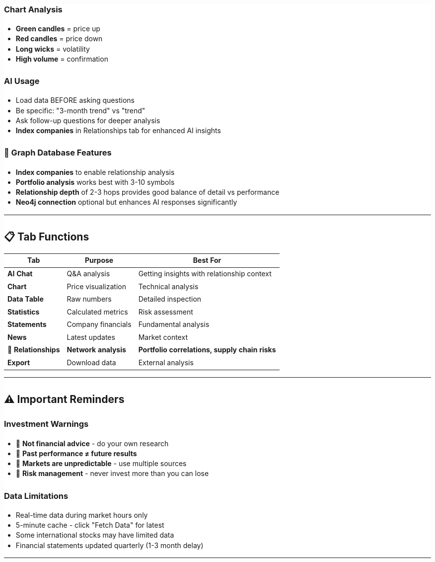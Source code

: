 ### Chart Analysis
- **Green candles** = price up
- **Red candles** = price down
- **Long wicks** = volatility
- **High volume** = confirmation

### AI Usage
- Load data BEFORE asking questions
- Be specific: "3-month trend" vs "trend"
- Ask follow-up questions for deeper analysis
- **Index companies** in Relationships tab for enhanced AI insights

### 🔗 Graph Database Features
- **Index companies** to enable relationship analysis
- **Portfolio analysis** works best with 3-10 symbols
- **Relationship depth** of 2-3 hops provides good balance of detail vs performance
- **Neo4j connection** optional but enhances AI responses significantly

---

## 📋 Tab Functions

| Tab | Purpose | Best For |
|-----|---------|----------|
| **AI Chat** | Q&A analysis | Getting insights with relationship context |
| **Chart** | Price visualization | Technical analysis |
| **Data Table** | Raw numbers | Detailed inspection |
| **Statistics** | Calculated metrics | Risk assessment |
| **Statements** | Company financials | Fundamental analysis |
| **News** | Latest updates | Market context |
| **🔗 Relationships** | **Network analysis** | **Portfolio correlations, supply chain risks** |
| **Export** | Download data | External analysis |

---

## ⚠️ Important Reminders

### Investment Warnings
- 🚨 **Not financial advice** - do your own research
- 🚨 **Past performance ≠ future results**
- 🚨 **Markets are unpredictable** - use multiple sources
- 🚨 **Risk management** - never invest more than you can lose

### Data Limitations
- Real-time data during market hours only
- 5-minute cache - click "Fetch Data" for latest
- Some international stocks may have limited data
- Financial statements updated quarterly (1-3 month delay)

---